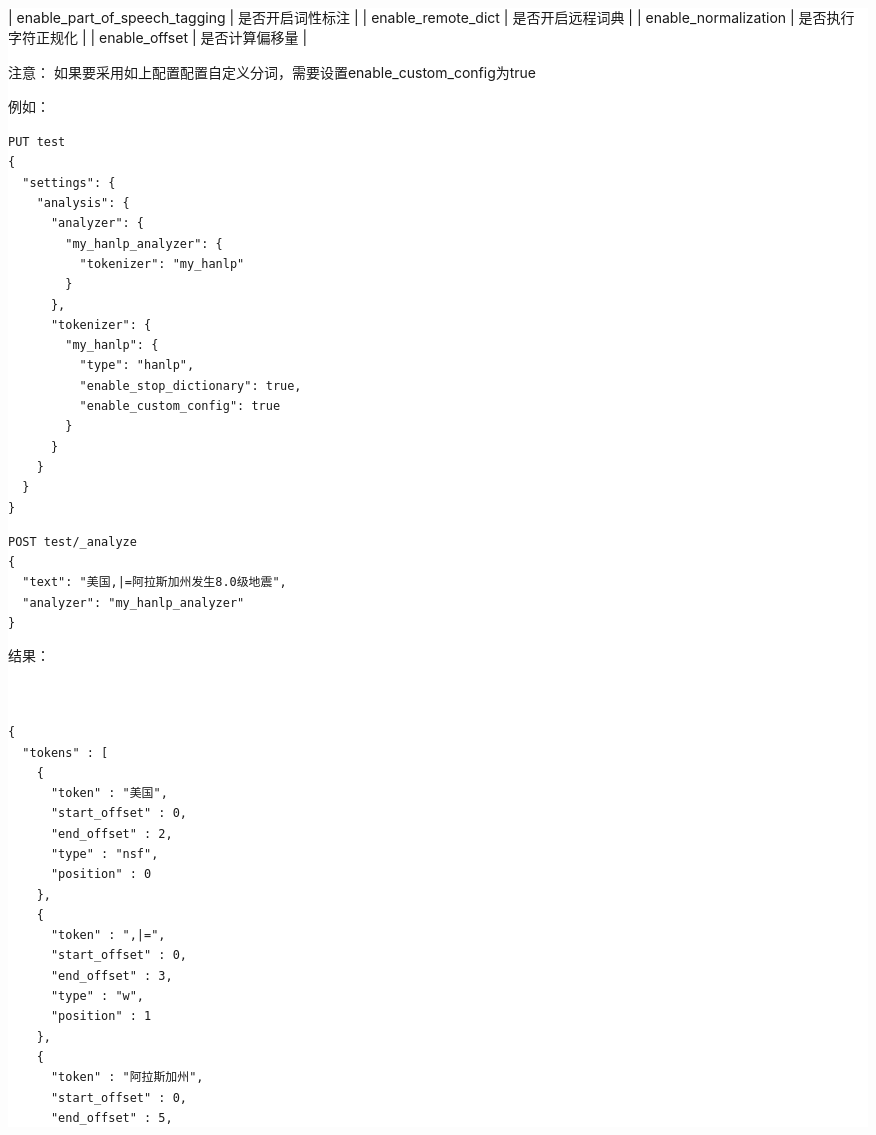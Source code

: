 | enable_part_of_speech_tagging      | 是否开启词性标注   |
| enable_remote_dict                 | 是否开启远程词典   |
| enable_normalization               | 是否执行字符正规化 |
| enable_offset                      | 是否计算偏移量     |

注意： 如果要采用如上配置配置自定义分词，需要设置enable_custom_config为true

例如：

```text
PUT test
{
  "settings": {
    "analysis": {
      "analyzer": {
        "my_hanlp_analyzer": {
          "tokenizer": "my_hanlp"
        }
      },
      "tokenizer": {
        "my_hanlp": {
          "type": "hanlp",
          "enable_stop_dictionary": true,
          "enable_custom_config": true
        }
      }
    }
  }
}
```

```text
POST test/_analyze
{
  "text": "美国,|=阿拉斯加州发生8.0级地震",
  "analyzer": "my_hanlp_analyzer"
}
```

结果：

```text


{
  "tokens" : [
    {
      "token" : "美国",
      "start_offset" : 0,
      "end_offset" : 2,
      "type" : "nsf",
      "position" : 0
    },
    {
      "token" : ",|=",
      "start_offset" : 0,
      "end_offset" : 3,
      "type" : "w",
      "position" : 1
    },
    {
      "token" : "阿拉斯加州",
      "start_offset" : 0,
      "end_offset" : 5,
```